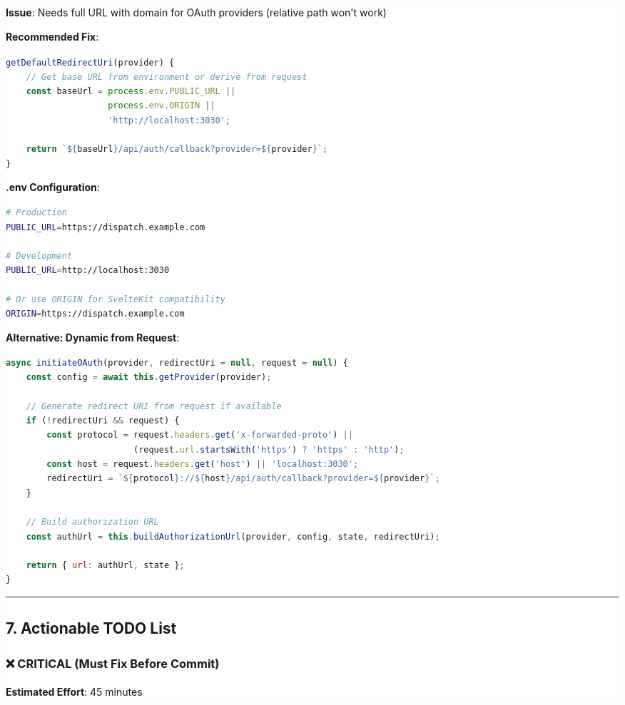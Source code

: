 **Issue**: Needs full URL with domain for OAuth providers (relative path won't work)

**Recommended Fix**:
```javascript
getDefaultRedirectUri(provider) {
	// Get base URL from environment or derive from request
	const baseUrl = process.env.PUBLIC_URL || 
	                process.env.ORIGIN || 
	                'http://localhost:3030';
	
	return `${baseUrl}/api/auth/callback?provider=${provider}`;
}
```

**.env Configuration**:
```bash
# Production
PUBLIC_URL=https://dispatch.example.com

# Development
PUBLIC_URL=http://localhost:3030

# Or use ORIGIN for SvelteKit compatibility
ORIGIN=https://dispatch.example.com
```

**Alternative: Dynamic from Request**:
```javascript
async initiateOAuth(provider, redirectUri = null, request = null) {
	const config = await this.getProvider(provider);

	// Generate redirect URI from request if available
	if (!redirectUri && request) {
		const protocol = request.headers.get('x-forwarded-proto') || 
		                 (request.url.startsWith('https') ? 'https' : 'http');
		const host = request.headers.get('host') || 'localhost:3030';
		redirectUri = `${protocol}://${host}/api/auth/callback?provider=${provider}`;
	}

	// Build authorization URL
	const authUrl = this.buildAuthorizationUrl(provider, config, state, redirectUri);
	
	return { url: authUrl, state };
}
```

---

## 7. Actionable TODO List

### ❌ CRITICAL (Must Fix Before Commit)
**Estimated Effort**: 45 minutes
